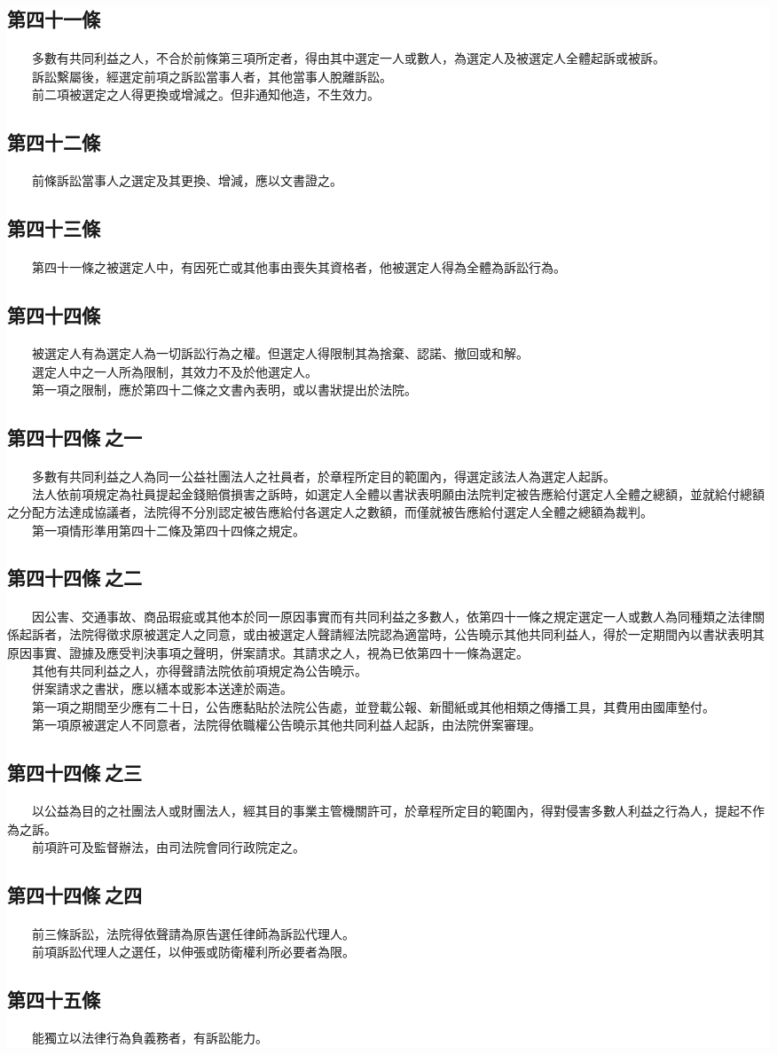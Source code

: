 第四十一條 
-----------
　　多數有共同利益之人，不合於前條第三項所定者，得由其中選定一人或數人，為選定人及被選定人全體起訴或被訴。  
　　訴訟繫屬後，經選定前項之訴訟當事人者，其他當事人脫離訴訟。  
　　前二項被選定之人得更換或增減之。但非通知他造，不生效力。  


第四十二條 
-----------
　　前條訴訟當事人之選定及其更換、增減，應以文書證之。  


第四十三條 
-----------
　　第四十一條之被選定人中，有因死亡或其他事由喪失其資格者，他被選定人得為全體為訴訟行為。  


第四十四條 
-----------
　　被選定人有為選定人為一切訴訟行為之權。但選定人得限制其為捨棄、認諾、撤回或和解。  
　　選定人中之一人所為限制，其效力不及於他選定人。  
　　第一項之限制，應於第四十二條之文書內表明，或以書狀提出於法院。  


第四十四條 之一 
----------------
　　多數有共同利益之人為同一公益社團法人之社員者，於章程所定目的範圍內，得選定該法人為選定人起訴。  
　　法人依前項規定為社員提起金錢賠償損害之訴時，如選定人全體以書狀表明願由法院判定被告應給付選定人全體之總額，並就給付總額之分配方法達成協議者，法院得不分別認定被告應給付各選定人之數額，而僅就被告應給付選定人全體之總額為裁判。  
　　第一項情形準用第四十二條及第四十四條之規定。  


第四十四條 之二 
----------------
　　因公害、交通事故、商品瑕疵或其他本於同一原因事實而有共同利益之多數人，依第四十一條之規定選定一人或數人為同種類之法律關係起訴者，法院得徵求原被選定人之同意，或由被選定人聲請經法院認為適當時，公告曉示其他共同利益人，得於一定期間內以書狀表明其原因事實、證據及應受判決事項之聲明，併案請求。其請求之人，視為已依第四十一條為選定。  
　　其他有共同利益之人，亦得聲請法院依前項規定為公告曉示。  
　　併案請求之書狀，應以繕本或影本送達於兩造。  
　　第一項之期間至少應有二十日，公告應黏貼於法院公告處，並登載公報、新聞紙或其他相類之傳播工具，其費用由國庫墊付。  
　　第一項原被選定人不同意者，法院得依職權公告曉示其他共同利益人起訴，由法院併案審理。  


第四十四條 之三 
----------------
　　以公益為目的之社團法人或財團法人，經其目的事業主管機關許可，於章程所定目的範圍內，得對侵害多數人利益之行為人，提起不作為之訴。  
　　前項許可及監督辦法，由司法院會同行政院定之。  


第四十四條 之四 
----------------
　　前三條訴訟，法院得依聲請為原告選任律師為訴訟代理人。  
　　前項訴訟代理人之選任，以伸張或防衛權利所必要者為限。  


第四十五條 
-----------
　　能獨立以法律行為負義務者，有訴訟能力。  
